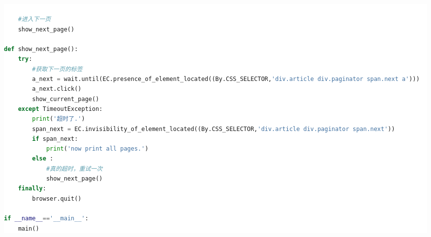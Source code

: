 ``` python

    #进入下一页
    show_next_page()

def show_next_page():
    try:
        #获取下一页的标签
        a_next = wait.until(EC.presence_of_element_located((By.CSS_SELECTOR,'div.article div.paginator span.next a')))
        a_next.click()
        show_current_page()
    except TimeoutException:
        print('超时了.')
        span_next = EC.invisibility_of_element_located((By.CSS_SELECTOR,'div.article div.paginator span.next'))
        if span_next:
            print('now print all pages.')
        else :
            #真的超时，重试一次
            show_next_page()
    finally:
        browser.quit()

if __name__=='__main__':
    main()
```